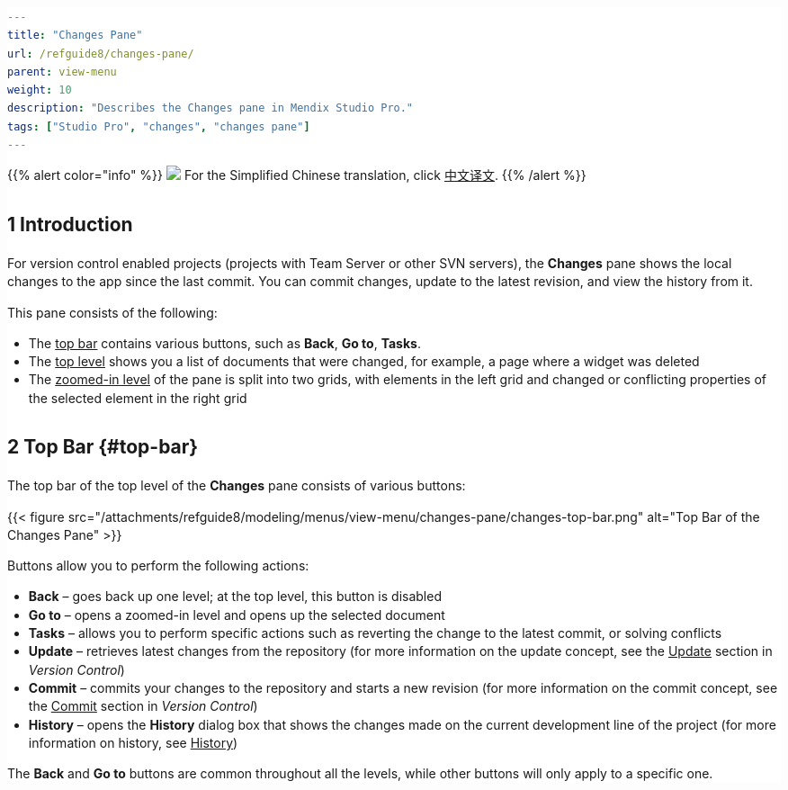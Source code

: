 ```yaml
---
title: "Changes Pane"
url: /refguide8/changes-pane/
parent: view-menu
weight: 10
description: "Describes the Changes pane in Mendix Studio Pro."
tags: ["Studio Pro", "changes", "changes pane"]
---
```


{{% alert color="info" %}}
<img src="/attachments/china.png" class="d-inline-block" /> For the Simplified Chinese translation, click [中文译文](https://cdn.mendix.tencent-cloud.com/documentation/refguide8/changes-pane.pdf).
{{% /alert %}}

## 1 Introduction 

For version control enabled projects (projects with Team Server or other SVN servers), the **Changes** pane shows the local changes to the app since the last commit. You can commit changes, update to the latest revision, and view the history from it. 

This pane consists of the following:

* The [top bar](#top-bar) contains various buttons, such as **Back**, **Go to**, **Tasks**. 
* The [top level](#top-level) shows you a list of documents that were changed, for example, a page where a widget was deleted
* The [zoomed-in level](#zoomed-in-level) of the pane is split into two grids, with elements in the left grid and changed or conflicting properties of the selected element in the right grid

## 2 Top Bar {#top-bar}

The top bar of the top level of the **Changes** pane consists of various buttons:

{{< figure src="/attachments/refguide8/modeling/menus/view-menu/changes-pane/changes-top-bar.png" alt="Top Bar of the Changes Pane" >}}

Buttons allow you to perform the following actions:

* **Back** – goes back up one level; at the top level, this button is disabled
* **Go to** – opens a zoomed-in level and opens up the selected document 
* **Tasks** – allows you to perform specific actions such as reverting the change to the latest commit, or solving conflicts
* **Update** – retrieves latest changes from the repository (for more information on the update concept, see the [Update](/refguide8/version-control/#update) section in *Version Control*) 
* **Commit** – commits your changes to the repository and starts a new revision (for more information on the commit concept, see the [Commit](/refguide8/version-control/#commit) section in *Version Control*)
* **History** – opens the **History** dialog box that shows the changes made on the current development line of the project (for more information on history, see [History](/refguide8/history-dialog/))

The **Back** and **Go to** buttons are common throughout all the levels, while other buttons will only apply to a specific one.
